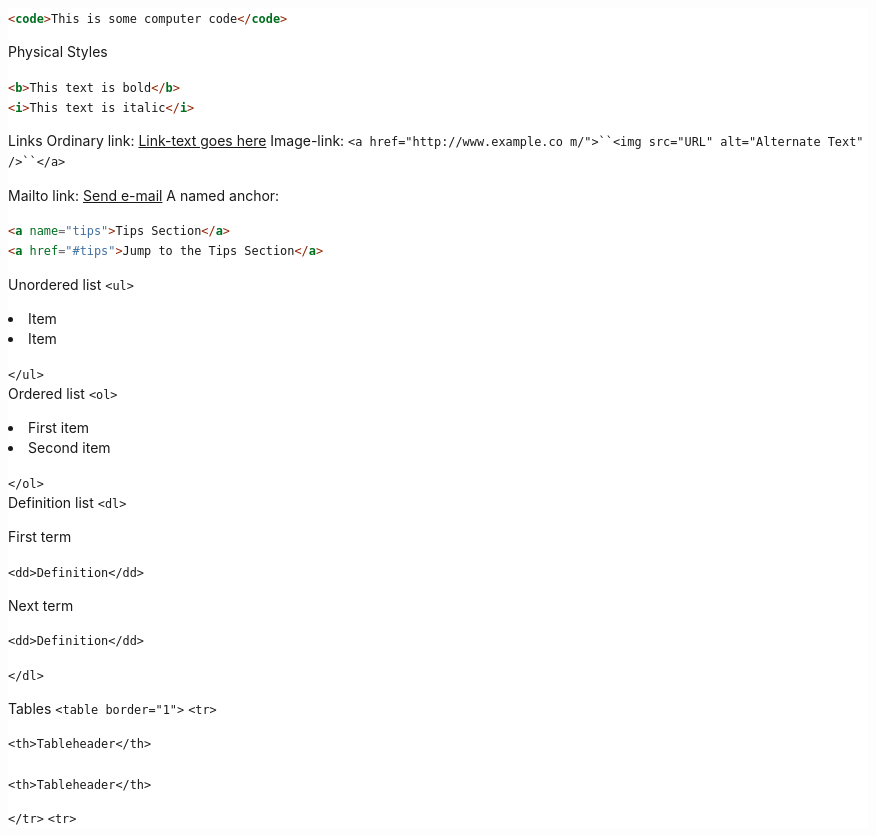 ```html
<code>This is some computer code</code>
```

Physical Styles 
```html
<b>This text is bold</b> 
<i>This text is italic</i>
```
Links 
Ordinary link: <a href="http://www.ex
ample.com/">Link-text goes here</a> 
Image-link: `<a href="http://www.example.co
m/">``<img src="URL" alt="Alternate Text" 
/>``</a>` 

Mailto link: <a href="mailto:webmaster@example.com">Send e-mail</a> 
A named anchor: 
```html
<a name="tips">Tips Section</a> 
<a href="#tips">Jump to the Tips Section</a>
```
Unordered list 
`<ul>` 
  <li>Item</li> 

  <li>Item</li> 

`</ul>`  
Ordered list 
`<ol>` 
  <li>First item</li> 

  <li>Second item</li> 

`</ol>`  
Definition list 
`<dl>` 
  <dt>First term</dt> 

    <dd>Definition</dd> 

  <dt>Next term</dt> 

    <dd>Definition</dd> 

`</dl>`  
 
Tables 
`<table border="1">` 
  `<tr>` 

    <th>Tableheader</th> 

    <th>Tableheader</th> 

  `</tr>` 
  `<tr>` 
